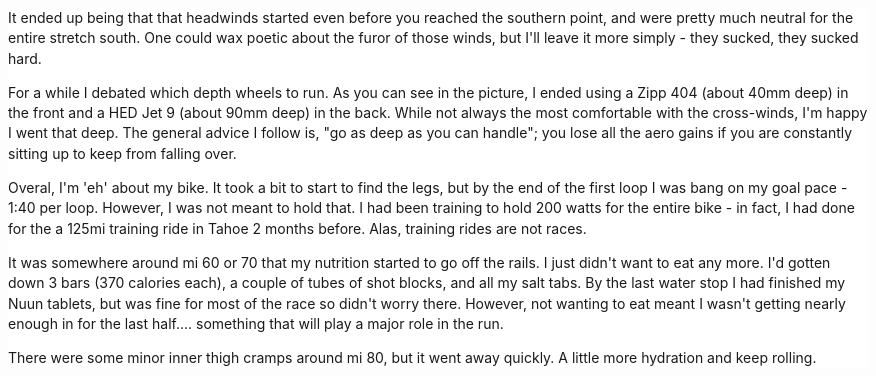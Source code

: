 It ended up being that that headwinds started even before you reached the southern point, and were pretty much neutral for the entire stretch south. One could wax poetic about the furor of those winds, but I'll leave it more simply - they sucked, they sucked hard.

For a while I debated which depth wheels to run. As you can see in the picture, I ended using a Zipp 404 (about 40mm deep) in the front and a HED Jet 9 (about 90mm deep) in the back. While not always the most comfortable with the cross-winds, I'm happy I went that deep. The general advice I follow is, "go as deep as you can handle"; you lose all the aero gains if you are constantly sitting up to keep from falling over.

Overal, I'm 'eh' about my bike. It took a bit to start to find the legs, but by the end of the first loop I was bang on my goal pace - 1:40 per loop. However, I was not meant to hold that. I had been training to hold 200 watts for the entire bike - in fact, I had done for the a 125mi training ride in Tahoe 2 months before. Alas, training rides are not races.

It was somewhere around mi 60 or 70 that my nutrition started to go off the rails. I just didn't want to eat any more. I'd gotten down 3 bars (370 calories each), a couple of tubes of shot blocks, and all my salt tabs. By the last water stop I had finished my Nuun tablets, but was fine for most of the race so didn't worry there. However, not wanting to eat meant I wasn't getting nearly enough in for the last half.... something that will play a major role in the run. 

There were some minor inner thigh cramps around mi 80, but it went away quickly. A little more hydration and keep rolling.

